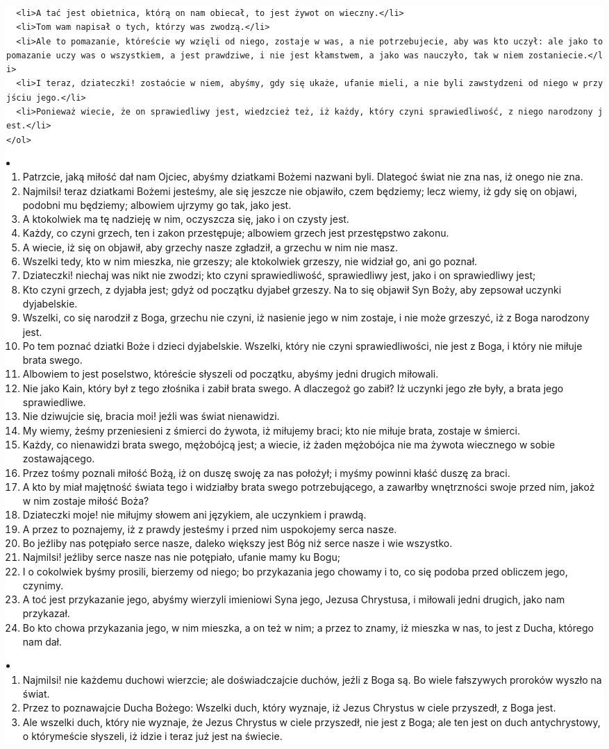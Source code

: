       <li>A tać jest obietnica, którą on nam obiecał, to jest żywot on wieczny.</li>
      <li>Tom wam napisał o tych, którzy was zwodzą.</li>
      <li>Ale to pomazanie, któreście wy wzięli od niego, zostaje w was, a nie potrzebujecie, aby was kto uczył: ale jako to pomazanie uczy was o wszystkiem, a jest prawdziwe, i nie jest kłamstwem, a jako was nauczyło, tak w niem zostaniecie.</li>
      <li>I teraz, dziateczki! zostaócie w niem, abyśmy, gdy się ukaże, ufanie mieli, a nie byli zawstydzeni od niego w przyjściu jego.</li>
      <li>Ponieważ wiecie, że on sprawiedliwy jest, wiedzcież też, iż każdy, który czyni sprawiedliwość, z niego narodzony jest.</li>
    </ol>
  </li>
  <li>
    <ol>
      <li>Patrzcie, jaką miłość dał nam Ojciec, abyśmy dziatkami Bożemi nazwani byli. Dlategoć świat nie zna nas, iż onego nie zna.</li>
      <li>Najmilsi! teraz dziatkami Bożemi jesteśmy, ale się jeszcze nie objawiło, czem będziemy; lecz wiemy, iż gdy się on objawi, podobni mu będziemy; albowiem ujrzymy go tak, jako jest.</li>
      <li>A ktokolwiek ma tę nadzieję w nim, oczyszcza się, jako i on czysty jest.</li>
      <li>Każdy, co czyni grzech, ten i zakon przestępuje; albowiem grzech jest przestępstwo zakonu.</li>
      <li>A wiecie, iż się on objawił, aby grzechy nasze zgładził, a grzechu w nim nie masz.</li>
      <li>Wszelki tedy, kto w nim mieszka, nie grzeszy; ale ktokolwiek grzeszy, nie widział go, ani go poznał.</li>
      <li>Dziateczki! niechaj was nikt nie zwodzi; kto czyni sprawiedliwość, sprawiedliwy jest, jako i on sprawiedliwy jest;</li>
      <li>Kto czyni grzech, z dyjabła jest; gdyż od początku dyjabeł grzeszy. Na to się objawił Syn Boży, aby zepsował uczynki dyjabelskie.</li>
      <li>Wszelki, co się narodził z Boga, grzechu nie czyni, iż nasienie jego w nim zostaje, i nie może grzeszyć, iż z Boga narodzony jest.</li>
      <li>Po tem poznać dziatki Boże i dzieci dyjabelskie. Wszelki, który nie czyni sprawiedliwości, nie jest z Boga, i który nie miłuje brata swego.</li>
      <li>Albowiem to jest poselstwo, któreście słyszeli od początku, abyśmy jedni drugich miłowali.</li>
      <li>Nie jako Kain, który był z tego złośnika i zabił brata swego. A dlaczegoż go zabił? Iż uczynki jego złe były, a brata jego sprawiedliwe.</li>
      <li>Nie dziwujcie się, bracia moi! jeźli was świat nienawidzi.</li>
      <li>My wiemy, żeśmy przeniesieni z śmierci do żywota, iż miłujemy braci; kto nie miłuje brata, zostaje w śmierci.</li>
      <li>Każdy, co nienawidzi brata swego, mężobójcą jest; a wiecie, iż żaden mężobójca nie ma żywota wiecznego w sobie zostawającego.</li>
      <li>Przez tośmy poznali miłość Bożą, iż on duszę swoję za nas położył; i myśmy powinni kłaść duszę za braci.</li>
      <li>A kto by miał majętność świata tego i widziałby brata swego potrzebującego, a zawarłby wnętrzności swoje przed nim, jakoż w nim zostaje miłość Boża?</li>
      <li>Dziateczki moje! nie miłujmy słowem ani językiem, ale uczynkiem i prawdą.</li>
      <li>A przez to poznajemy, iż z prawdy jesteśmy i przed nim uspokojemy serca nasze.</li>
      <li>Bo jeźliby nas potępiało serce nasze, daleko większy jest Bóg niż serce nasze i wie wszystko.</li>
      <li>Najmilsi! jeźliby serce nasze nas nie potępiało, ufanie mamy ku Bogu;</li>
      <li>I o cokolwiek byśmy prosili, bierzemy od niego; bo przykazania jego chowamy i to, co się podoba przed obliczem jego, czynimy.</li>
      <li>A toć jest przykazanie jego, abyśmy wierzyli imieniowi Syna jego, Jezusa Chrystusa, i miłowali jedni drugich, jako nam przykazał.</li>
      <li>Bo kto chowa przykazania jego, w nim mieszka, a on też w nim; a przez to znamy, iż mieszka w nas, to jest z Ducha, którego nam dał.</li>
    </ol>
  </li>
  <li>
    <ol>
      <li>Najmilsi! nie każdemu duchowi wierzcie; ale doświadczajcie duchów, jeźli z Boga są. Bo wiele fałszywych proroków wyszło na świat.</li>
      <li>Przez to poznawajcie Ducha Bożego: Wszelki duch, który wyznaje, iż Jezus Chrystus w ciele przyszedł, z Boga jest.</li>
      <li>Ale wszelki duch, który nie wyznaje, że Jezus Chrystus w ciele przyszedł, nie jest z Boga; ale ten jest on duch antychrystowy, o którymeście słyszeli, iż idzie i teraz już jest na świecie.</li>